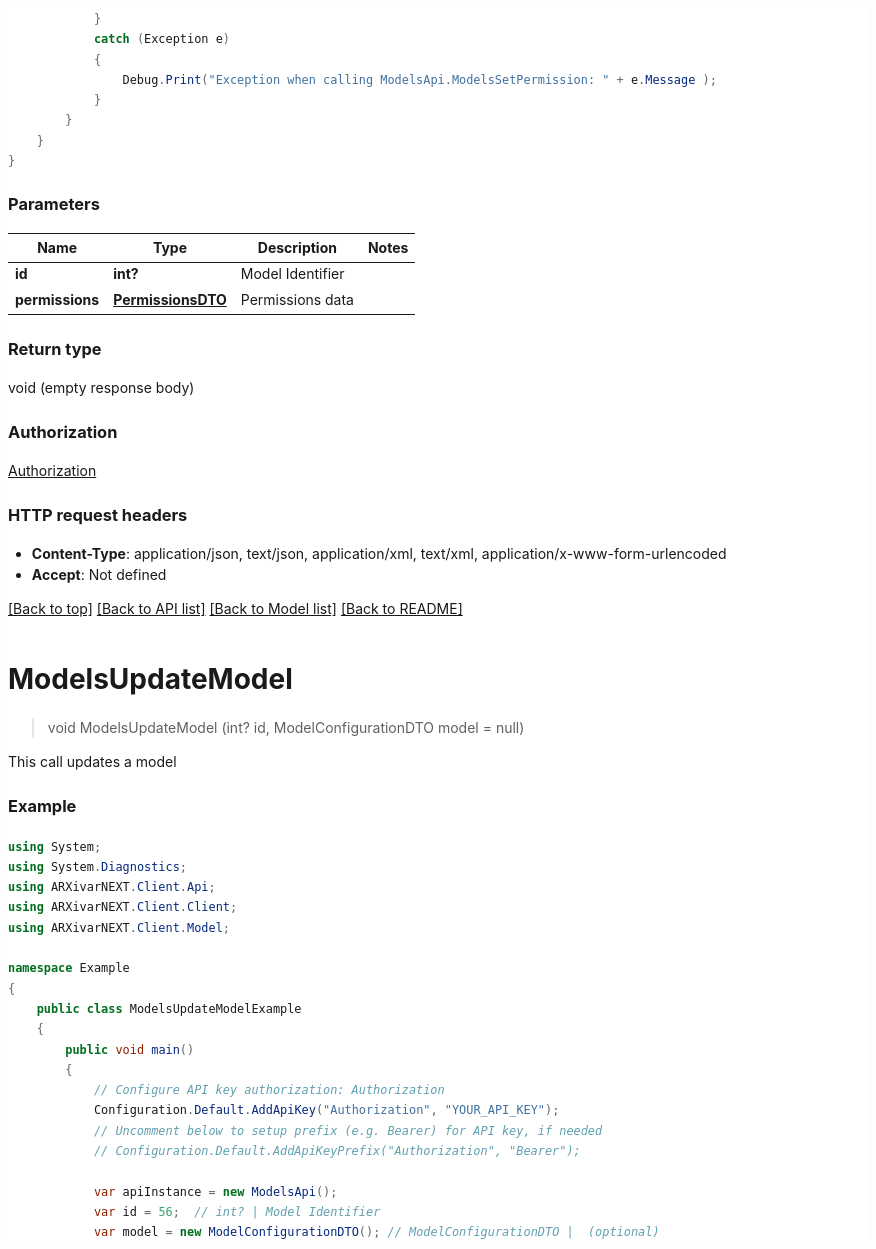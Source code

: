 ```csharp
            }
            catch (Exception e)
            {
                Debug.Print("Exception when calling ModelsApi.ModelsSetPermission: " + e.Message );
            }
        }
    }
}
```

### Parameters

Name | Type | Description  | Notes
------------- | ------------- | ------------- | -------------
 **id** | **int?**| Model Identifier | 
 **permissions** | [**PermissionsDTO**](PermissionsDTO.md)| Permissions data | 

### Return type

void (empty response body)

### Authorization

[Authorization](../README.md#Authorization)

### HTTP request headers

 - **Content-Type**: application/json, text/json, application/xml, text/xml, application/x-www-form-urlencoded
 - **Accept**: Not defined

[[Back to top]](#) [[Back to API list]](../README.md#documentation-for-api-endpoints) [[Back to Model list]](../README.md#documentation-for-models) [[Back to README]](../README.md)

<a name="modelsupdatemodel"></a>
# **ModelsUpdateModel**
> void ModelsUpdateModel (int? id, ModelConfigurationDTO model = null)

This call updates a model

### Example
```csharp
using System;
using System.Diagnostics;
using ARXivarNEXT.Client.Api;
using ARXivarNEXT.Client.Client;
using ARXivarNEXT.Client.Model;

namespace Example
{
    public class ModelsUpdateModelExample
    {
        public void main()
        {
            // Configure API key authorization: Authorization
            Configuration.Default.AddApiKey("Authorization", "YOUR_API_KEY");
            // Uncomment below to setup prefix (e.g. Bearer) for API key, if needed
            // Configuration.Default.AddApiKeyPrefix("Authorization", "Bearer");

            var apiInstance = new ModelsApi();
            var id = 56;  // int? | Model Identifier
            var model = new ModelConfigurationDTO(); // ModelConfigurationDTO |  (optional) 

```